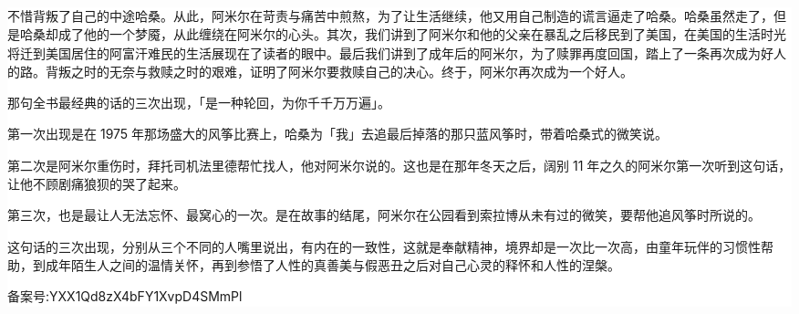 
不惜背叛了自己的中途哈桑。从此，阿米尔在苛责与痛苦中煎熬，为了让生活继续，他又用自己制造的谎言逼走了哈桑。哈桑虽然走了，但是哈桑却成了他的一个梦魇，从此缠绕在阿米尔的心头。其次，我们讲到了阿米尔和他的父亲在暴乱之后移民到了美国，在美国的生活时光将迁到美国居住的阿富汗难民的生活展现在了读者的眼中。最后我们讲到了成年后的阿米尔，为了赎罪再度回国，踏上了一条再次成为好人的路。背叛之时的无奈与救赎之时的艰难，证明了阿米尔要救赎自己的决心。终于，阿米尔再次成为一个好人。


那句全书最经典的话的三次出现，「是一种轮回，为你千千万万遍」。


第一次出现是在 1975 年那场盛大的风筝比赛上，哈桑为「我」去追最后掉落的那只蓝风筝时，带着哈桑式的微笑说。


第二次是阿米尔重伤时，拜托司机法里德帮忙找人，他对阿米尔说的。这也是在那年冬天之后，阔别 11 年之久的阿米尔第一次听到这句话，让他不顾剧痛狼狈的哭了起来。


第三次，也是最让人无法忘怀、最窝心的一次。是在故事的结尾，阿米尔在公园看到索拉博从未有过的微笑，要帮他追风筝时所说的。


这句话的三次出现，分别从三个不同的人嘴里说出，有内在的一致性，这就是奉献精神，境界却是一次比一次高，由童年玩伴的习惯性帮助，到成年陌生人之间的温情关怀，再到参悟了人性的真善美与假恶丑之后对自己心灵的释怀和人性的涅槃。


备案号:YXX1Qd8zX4bFY1XvpD4SMmPl

